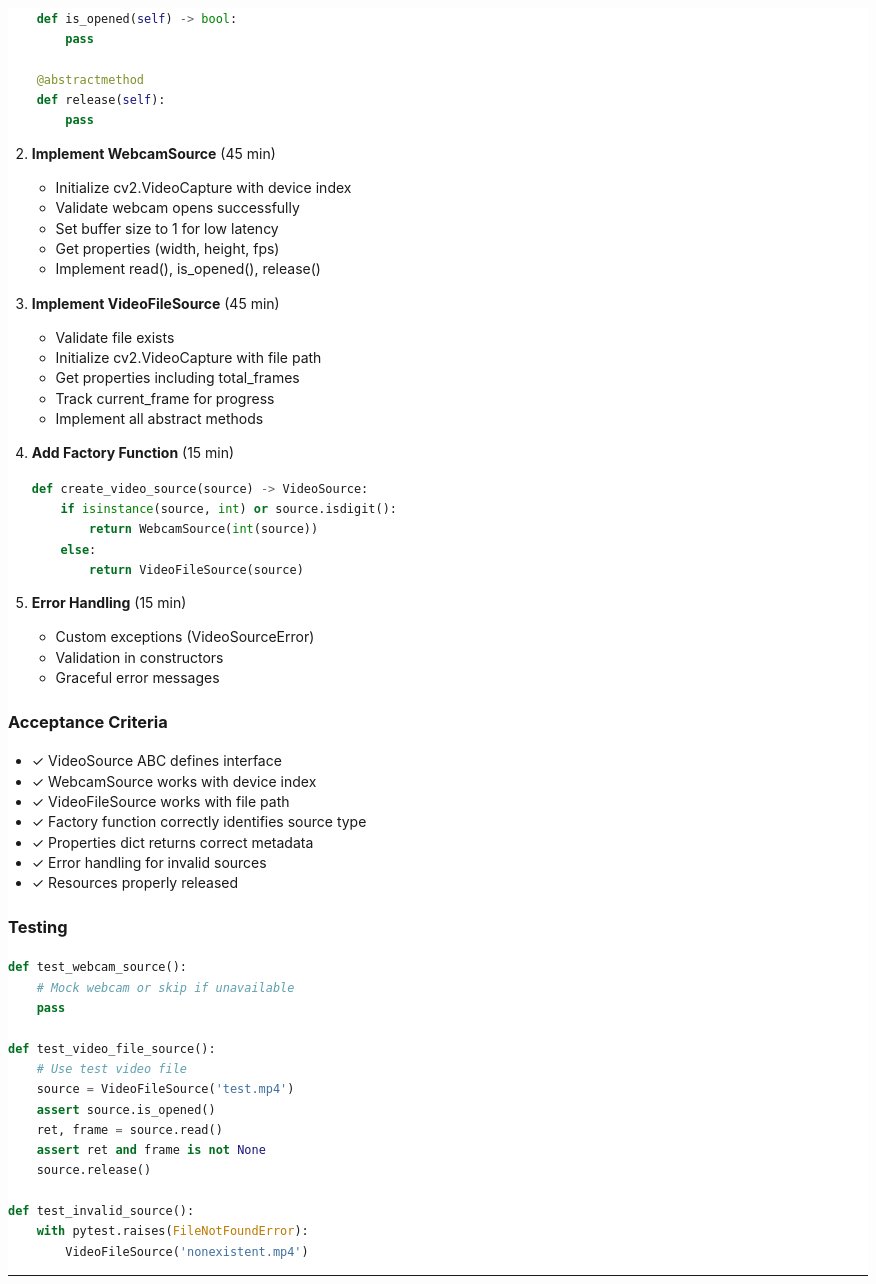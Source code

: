    ```python
       def is_opened(self) -> bool:
           pass
       
       @abstractmethod
       def release(self):
           pass
   ```

2. **Implement WebcamSource** (45 min)
   - Initialize cv2.VideoCapture with device index
   - Validate webcam opens successfully
   - Set buffer size to 1 for low latency
   - Get properties (width, height, fps)
   - Implement read(), is_opened(), release()

3. **Implement VideoFileSource** (45 min)
   - Validate file exists
   - Initialize cv2.VideoCapture with file path
   - Get properties including total_frames
   - Track current_frame for progress
   - Implement all abstract methods

4. **Add Factory Function** (15 min)
   ```python
   def create_video_source(source) -> VideoSource:
       if isinstance(source, int) or source.isdigit():
           return WebcamSource(int(source))
       else:
           return VideoFileSource(source)
   ```

5. **Error Handling** (15 min)
   - Custom exceptions (VideoSourceError)
   - Validation in constructors
   - Graceful error messages

### Acceptance Criteria
- ✓ VideoSource ABC defines interface
- ✓ WebcamSource works with device index
- ✓ VideoFileSource works with file path
- ✓ Factory function correctly identifies source type
- ✓ Properties dict returns correct metadata
- ✓ Error handling for invalid sources
- ✓ Resources properly released

### Testing
```python
def test_webcam_source():
    # Mock webcam or skip if unavailable
    pass

def test_video_file_source():
    # Use test video file
    source = VideoFileSource('test.mp4')
    assert source.is_opened()
    ret, frame = source.read()
    assert ret and frame is not None
    source.release()

def test_invalid_source():
    with pytest.raises(FileNotFoundError):
        VideoFileSource('nonexistent.mp4')
```

---